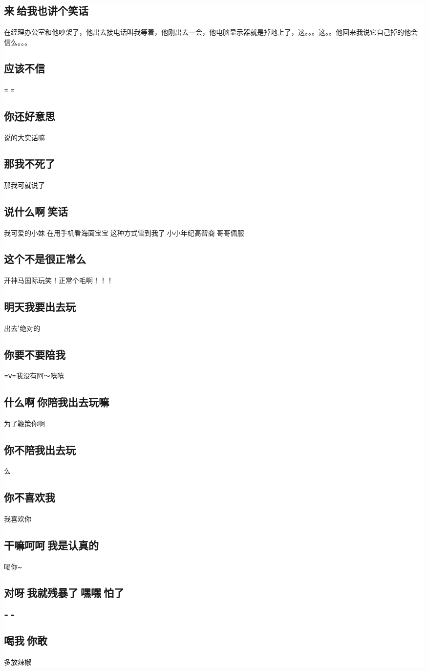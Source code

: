 ## 来 给我也讲个笑话
在经理办公室和他吵架了，他出去接电话叫我等着，他刚出去一会，他电脑显示器就是掉地上了，这。。。这。。他回来我说它自己掉的他会信么。。。

## 应该不信
= =

## 你还好意思
说的大实话嘛

## 那我不死了
那我可就说了

## 说什么啊 笑话
我可爱的小妹 在用手机看海面宝宝 这种方式雷到我了  小小年纪高智商 哥哥佩服

## 这个不是很正常么
开神马国际玩笑！正常个毛啊！！！

## 明天我要出去玩
出去'绝对的

## 你要不要陪我
=v=我没有阿～嘻嘻

## 什么啊 你陪我出去玩嘛
为了鞭策你啊

## 你不陪我出去玩
么

## 你不喜欢我
我喜欢你

## 干嘛呵呵 我是认真的
喝你~

## 对呀 我就残暴了 嘿嘿 怕了
= =

## 喝我 你敢
多放辣椒
